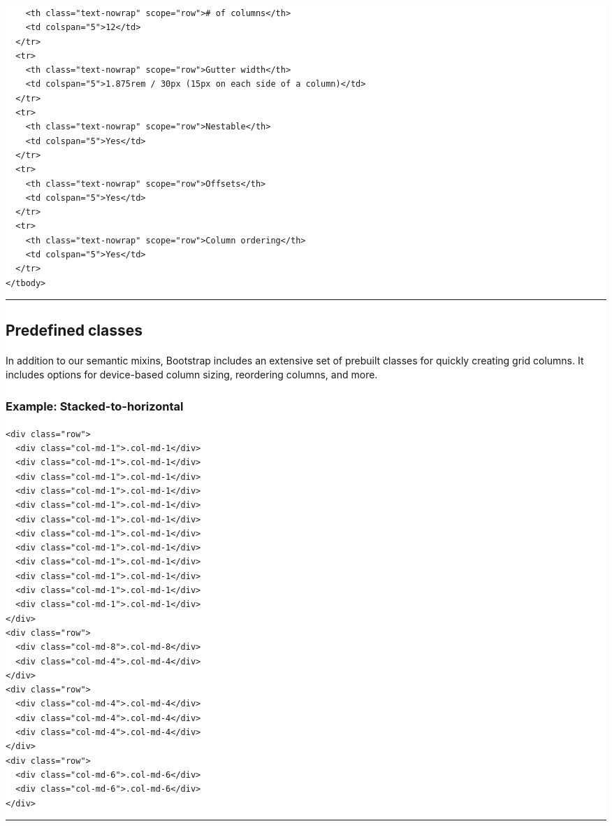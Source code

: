         <th class="text-nowrap" scope="row"># of columns</th>
        <td colspan="5">12</td>
      </tr>
      <tr>
        <th class="text-nowrap" scope="row">Gutter width</th>
        <td colspan="5">1.875rem / 30px (15px on each side of a column)</td>
      </tr>
      <tr>
        <th class="text-nowrap" scope="row">Nestable</th>
        <td colspan="5">Yes</td>
      </tr>
      <tr>
        <th class="text-nowrap" scope="row">Offsets</th>
        <td colspan="5">Yes</td>
      </tr>
      <tr>
        <th class="text-nowrap" scope="row">Column ordering</th>
        <td colspan="5">Yes</td>
      </tr>
    </tbody>
  </table>
</div>

---

## Predefined classes

In addition to our semantic mixins, Bootstrap includes an extensive set of prebuilt classes for quickly creating grid columns. It includes options for device-based column sizing, reordering columns, and more.

### Example: Stacked-to-horizontal

```html_example
<div class="row">
  <div class="col-md-1">.col-md-1</div>
  <div class="col-md-1">.col-md-1</div>
  <div class="col-md-1">.col-md-1</div>
  <div class="col-md-1">.col-md-1</div>
  <div class="col-md-1">.col-md-1</div>
  <div class="col-md-1">.col-md-1</div>
  <div class="col-md-1">.col-md-1</div>
  <div class="col-md-1">.col-md-1</div>
  <div class="col-md-1">.col-md-1</div>
  <div class="col-md-1">.col-md-1</div>
  <div class="col-md-1">.col-md-1</div>
  <div class="col-md-1">.col-md-1</div>
</div>
<div class="row">
  <div class="col-md-8">.col-md-8</div>
  <div class="col-md-4">.col-md-4</div>
</div>
<div class="row">
  <div class="col-md-4">.col-md-4</div>
  <div class="col-md-4">.col-md-4</div>
  <div class="col-md-4">.col-md-4</div>
</div>
<div class="row">
  <div class="col-md-6">.col-md-6</div>
  <div class="col-md-6">.col-md-6</div>
</div>
```

---